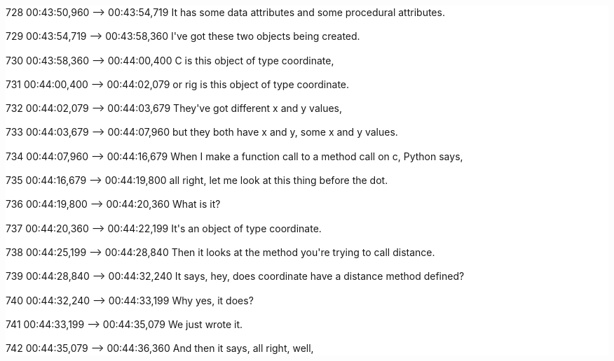 728
00:43:50,960 --> 00:43:54,719
It has some data attributes and some procedural attributes.

729
00:43:54,719 --> 00:43:58,360
I've got these two objects being created.

730
00:43:58,360 --> 00:44:00,400
C is this object of type coordinate,

731
00:44:00,400 --> 00:44:02,079
or rig is this object of type coordinate.

732
00:44:02,079 --> 00:44:03,679
They've got different x and y values,

733
00:44:03,679 --> 00:44:07,960
but they both have x and y, some x and y values.

734
00:44:07,960 --> 00:44:16,679
When I make a function call to a method call on c, Python says,

735
00:44:16,679 --> 00:44:19,800
all right, let me look at this thing before the dot.

736
00:44:19,800 --> 00:44:20,360
What is it?

737
00:44:20,360 --> 00:44:22,199
It's an object of type coordinate.

738
00:44:25,199 --> 00:44:28,840
Then it looks at the method you're trying to call distance.

739
00:44:28,840 --> 00:44:32,240
It says, hey, does coordinate have a distance method defined?

740
00:44:32,240 --> 00:44:33,199
Why yes, it does?

741
00:44:33,199 --> 00:44:35,079
We just wrote it.

742
00:44:35,079 --> 00:44:36,360
And then it says, all right, well,
